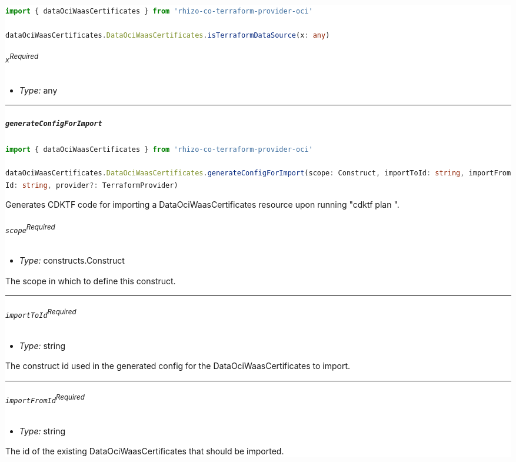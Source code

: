 ```typescript
import { dataOciWaasCertificates } from 'rhizo-co-terraform-provider-oci'

dataOciWaasCertificates.DataOciWaasCertificates.isTerraformDataSource(x: any)
```

###### `x`<sup>Required</sup> <a name="x" id="rhizo-co-terraform-provider-oci.dataOciWaasCertificates.DataOciWaasCertificates.isTerraformDataSource.parameter.x"></a>

- *Type:* any

---

##### `generateConfigForImport` <a name="generateConfigForImport" id="rhizo-co-terraform-provider-oci.dataOciWaasCertificates.DataOciWaasCertificates.generateConfigForImport"></a>

```typescript
import { dataOciWaasCertificates } from 'rhizo-co-terraform-provider-oci'

dataOciWaasCertificates.DataOciWaasCertificates.generateConfigForImport(scope: Construct, importToId: string, importFromId: string, provider?: TerraformProvider)
```

Generates CDKTF code for importing a DataOciWaasCertificates resource upon running "cdktf plan <stack-name>".

###### `scope`<sup>Required</sup> <a name="scope" id="rhizo-co-terraform-provider-oci.dataOciWaasCertificates.DataOciWaasCertificates.generateConfigForImport.parameter.scope"></a>

- *Type:* constructs.Construct

The scope in which to define this construct.

---

###### `importToId`<sup>Required</sup> <a name="importToId" id="rhizo-co-terraform-provider-oci.dataOciWaasCertificates.DataOciWaasCertificates.generateConfigForImport.parameter.importToId"></a>

- *Type:* string

The construct id used in the generated config for the DataOciWaasCertificates to import.

---

###### `importFromId`<sup>Required</sup> <a name="importFromId" id="rhizo-co-terraform-provider-oci.dataOciWaasCertificates.DataOciWaasCertificates.generateConfigForImport.parameter.importFromId"></a>

- *Type:* string

The id of the existing DataOciWaasCertificates that should be imported.
